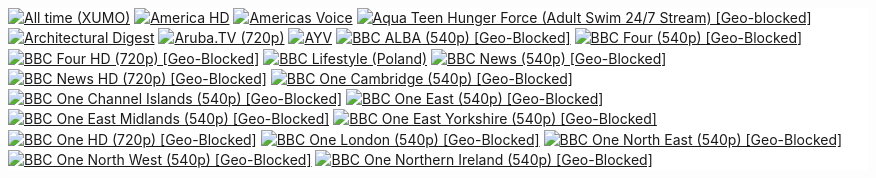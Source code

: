 
[![All time (XUMO)](https://github.com/280b9f9b/IPTV/blob/main/Tv-Logo/logo.jpg?raw=true)](https://dai2.xumo.com/amagi_hls_data_xumo1212A-alltime/CDN/master.m3u8)
[![America HD](https://github.com/280b9f9b/IPTV/blob/main/Tv-Logo/logo.jpg?raw=true)](http://45.6.4.154/americatuc/vivo.m3u8?PlaylistM3UCL)
[![Americas Voice](https://github.com/280b9f9b/IPTV/blob/main/Tv-Logo/logo.jpg?raw=true)](https://p1media-americasvoice-1.vizio.wurl.com/manifest/playlist.m3u8)
[![Aqua Teen Hunger Force (Adult Swim 24/7 Stream) [Geo-blocked]](https://github.com/280b9f9b/IPTV/blob/main/Tv-Logo/logo.jpg?raw=true)](https://adultswim-vodlive.cdn.turner.com/live/aqua-teen/stream.m3u8)
[![Architectural Digest](https://github.com/280b9f9b/IPTV/blob/main/Tv-Logo/logo.jpg?raw=true)](https://dai2.xumo.com/amagi_hls_data_xumo1212A-rokutraveler/CDN/playlist.m3u8)
[![Aruba.TV (720p)](https://github.com/280b9f9b/IPTV/blob/main/Tv-Logo/logo.jpg?raw=true)](https://ed1ov.live.opencaster.com/GzyysAAvEhht/index.m3u8)
[![AYV](https://github.com/280b9f9b/IPTV/blob/main/Tv-Logo/logo.jpg?raw=true)](https://1219373429.rsc.cdn77.org/live/stream-1/chunklist.m3u8)
[![BBC ALBA (540p) [Geo-Blocked]](https://github.com/280b9f9b/IPTV/blob/main/Tv-Logo/logo.jpg?raw=true)](https://vs-hls-pushb-uk-live.akamaized.net/x=3/i=urn:bbc:pips:service:bbc_alba/mobile_wifi_main_sd_abr_v2_akamai_hls_live_http.m3u8)
[![BBC Four (540p) [Geo-Blocked]](https://github.com/280b9f9b/IPTV/blob/main/Tv-Logo/logo.jpg?raw=true)](https://vs-hls-pushb-uk-live.akamaized.net/x=3/i=urn:bbc:pips:service:bbc_four_hd/mobile_wifi_main_sd_abr_v2_akamai_hls_live_http.m3u8)
[![BBC Four HD (720p) [Geo-Blocked]](https://github.com/280b9f9b/IPTV/blob/main/Tv-Logo/logo.jpg?raw=true)](https://vs-hls-pushb-uk-live.akamaized.net/x=3/i=urn:bbc:pips:service:bbc_four_hd/t=3840/v=pv14/b=5070016/main.m3u8)
[![BBC Lifestyle (Poland)](https://github.com/280b9f9b/IPTV/blob/main/Tv-Logo/logo.jpg?raw=true)](http://91.218.60.3:8001/play/a00s)
[![BBC News (540p) [Geo-Blocked]](https://github.com/280b9f9b/IPTV/blob/main/Tv-Logo/logo.jpg?raw=true)](https://vs-hls-push-uk-live.akamaized.net/x=3/i=urn:bbc:pips:service:bbc_news_channel_hd/mobile_wifi_main_sd_abr_v2.m3u8)
[![BBC News HD (720p) [Geo-Blocked]](https://github.com/280b9f9b/IPTV/blob/main/Tv-Logo/logo.jpg?raw=true)](https://vs-hls-push-uk-live.akamaized.net/x=3/i=urn:bbc:pips:service:bbc_news_channel_hd/t=3840/v=pv14/b=5070016/main.m3u8)
[![BBC One Cambridge (540p) [Geo-Blocked]](https://github.com/280b9f9b/IPTV/blob/main/Tv-Logo/logo.jpg?raw=true)](https://vs-hls-pushb-uk-live.akamaized.net/x=3/i=urn:bbc:pips:service:bbc_one_cambridge/mobile_wifi_main_sd_abr_v2_akamai_hls_live_http.m3u8)
[![BBC One Channel Islands (540p) [Geo-Blocked]](https://github.com/280b9f9b/IPTV/blob/main/Tv-Logo/logo.jpg?raw=true)](https://vs-hls-pushb-uk-live.akamaized.net/x=3/i=urn:bbc:pips:service:bbc_one_channel_islands/mobile_wifi_main_sd_abr_v2_akamai_hls_live_http.m3u8)
[![BBC One East (540p) [Geo-Blocked]](https://github.com/280b9f9b/IPTV/blob/main/Tv-Logo/logo.jpg?raw=true)](https://vs-hls-pushb-uk-live.akamaized.net/x=3/i=urn:bbc:pips:service:bbc_one_east/mobile_wifi_main_sd_abr_v2_akamai_hls_live_http.m3u8)
[![BBC One East Midlands (540p) [Geo-Blocked]](https://github.com/280b9f9b/IPTV/blob/main/Tv-Logo/logo.jpg?raw=true)](https://vs-hls-pushb-uk-live.akamaized.net/x=3/i=urn:bbc:pips:service:bbc_one_east_midlands/mobile_wifi_main_sd_abr_v2_akamai_hls_live_http.m3u8)
[![BBC One East Yorkshire (540p) [Geo-Blocked]](https://github.com/280b9f9b/IPTV/blob/main/Tv-Logo/logo.jpg?raw=true)](https://vs-hls-pushb-uk-live.akamaized.net/x=3/i=urn:bbc:pips:service:bbc_one_east_yorkshire/mobile_wifi_main_sd_abr_v2_akamai_hls_live_http.m3u8)
[![BBC One HD (720p) [Geo-Blocked]](https://github.com/280b9f9b/IPTV/blob/main/Tv-Logo/logo.jpg?raw=true)](https://vs-hls-push-uk-live.akamaized.net/x=3/i=urn:bbc:pips:service:bbc_one_hd/t=3840/v=pv14/b=5070016/main.m3u8)
[![BBC One London (540p) [Geo-Blocked]](https://github.com/280b9f9b/IPTV/blob/main/Tv-Logo/logo.jpg?raw=true)](https://vs-hls-push-uk-live.akamaized.net/x=3/i=urn:bbc:pips:service:bbc_one_london/mobile_wifi_main_sd_abr_v2.m3u8)
[![BBC One North East (540p) [Geo-Blocked]](https://github.com/280b9f9b/IPTV/blob/main/Tv-Logo/logo.jpg?raw=true)](https://vs-hls-pushb-uk-live.akamaized.net/x=3/i=urn:bbc:pips:service:bbc_one_north_east/mobile_wifi_main_sd_abr_v2_akamai_hls_live_http.m3u8)
[![BBC One North West (540p) [Geo-Blocked]](https://github.com/280b9f9b/IPTV/blob/main/Tv-Logo/logo.jpg?raw=true)](https://vs-hls-pushb-uk-live.akamaized.net/x=3/i=urn:bbc:pips:service:bbc_one_north_west/mobile_wifi_main_sd_abr_v2_akamai_hls_live_http.m3u8)
[![BBC One Northern Ireland (540p) [Geo-Blocked]](https://github.com/280b9f9b/IPTV/blob/main/Tv-Logo/logo.jpg?raw=true)](https://vs-hls-pushb-uk-live.akamaized.net/x=3/i=urn:bbc:pips:service:bbc_one_northern_ireland_hd/mobile_wifi_main_sd_abr_v2_akamai_hls_live_http.m3u8)